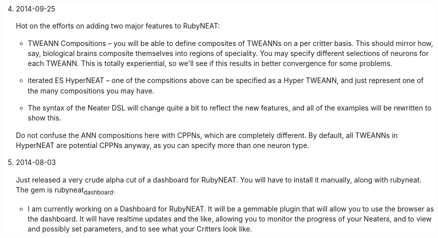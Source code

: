 4.  2014-09-25

    Hot on the efforts on adding two major features to RubyNEAT:
    
    -   TWEANN Compositions &#x2013; you will be able to define composites of TWEANNs on
        a per critter basis. This should mirror how, say, biological brains composite
        themselves into regions of speciality. You may specify different selections
        of neurons for each TWEANN. This is totally experiential, so we'll
        see if this results in better convergence for some problems.
    
    -   iterated ES HyperNEAT &#x2013; one of the compsitions
        above can be specified as a Hyper TWEANN, and just
        represent one of the many compositions you may have.
    
    -   The syntax of the Neater DSL will change quite a bit to
        reflect the new features, and all of the examples will
        be rewritten to show this.
    
    Do not confuse the ANN compositions here with CPPNs,
    which are completely different. By default, all TWEANNs 
    in HyperNEAT are potential CPPNs anyway, as
    you can specify more than one neuron type.

5.  2014-08-03

    Just released a very crude alpha cut of a 
    dashboard for RubyNEAT. You will have to
    install it manually, along with rubyneat.
    The gem is rubyneat<sub>dashboard</sub>.
    
    -   I am currently working on a Dashboard for RubyNEAT.
        It will be a gemmable plugin that will allow you to
        use the browser as the dashboard. It will have realtime
        updates and the like, allowing you to monitor the progress 
        of your Neaters, and to view and possibly set parameters,
        and to see what your Critters look like.
